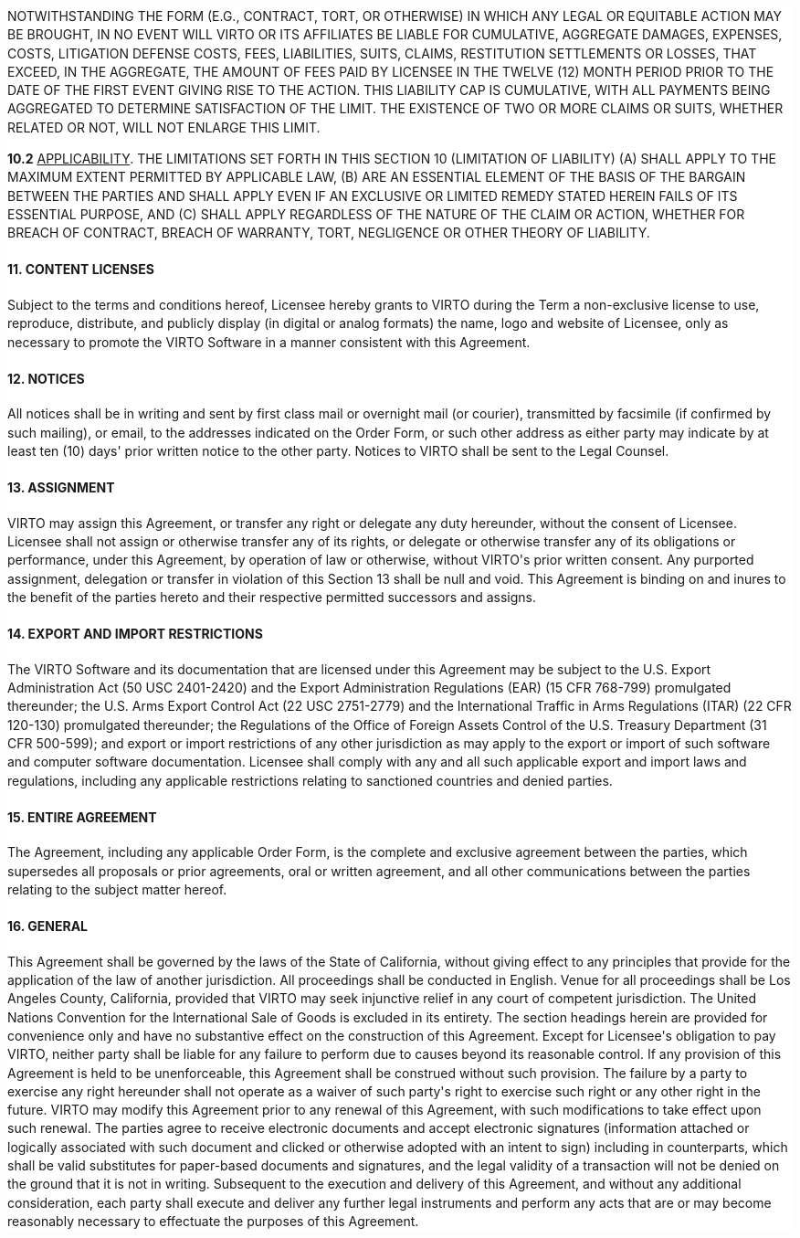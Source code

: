 <p>NOTWITHSTANDING THE FORM (E.G., CONTRACT, TORT, OR OTHERWISE) IN WHICH ANY LEGAL OR EQUITABLE ACTION MAY BE BROUGHT, IN NO EVENT WILL VIRTO OR ITS AFFILIATES BE LIABLE FOR CUMULATIVE, AGGREGATE DAMAGES, EXPENSES, COSTS, LITIGATION DEFENSE COSTS, FEES, LIABILITIES, SUITS, CLAIMS, RESTITUTION SETTLEMENTS OR LOSSES, THAT EXCEED, IN THE AGGREGATE, THE AMOUNT OF FEES PAID BY LICENSEE IN THE TWELVE (12) MONTH PERIOD PRIOR TO THE DATE OF THE FIRST EVENT GIVING RISE TO THE ACTION. THIS LIABILITY CAP IS CUMULATIVE, WITH ALL PAYMENTS BEING AGGREGATED TO DETERMINE SATISFACTION OF THE LIMIT. THE EXISTENCE OF TWO OR MORE CLAIMS OR SUITS, WHETHER RELATED OR NOT, WILL NOT ENLARGE THIS LIMIT.</p>
<p><strong>10.2</strong> <u>APPLICABILITY</u>. THE LIMITATIONS SET FORTH IN THIS SECTION 10 (LIMITATION OF LIABILITY) (A) SHALL APPLY TO THE MAXIMUM EXTENT PERMITTED BY APPLICABLE LAW, (B) ARE AN ESSENTIAL ELEMENT OF THE BASIS OF THE BARGAIN BETWEEN THE PARTIES AND SHALL APPLY EVEN IF AN EXCLUSIVE OR LIMITED REMEDY STATED HEREIN FAILS OF ITS ESSENTIAL PURPOSE, AND (C) SHALL APPLY REGARDLESS OF THE NATURE OF THE CLAIM OR ACTION, WHETHER FOR BREACH OF CONTRACT, BREACH OF WARRANTY, TORT, NEGLIGENCE OR OTHER THEORY OF LIABILITY.</p>
<h4>11. CONTENT LICENSES</h4>
<p>Subject to the terms and conditions hereof, Licensee hereby grants to VIRTO during the Term a non-exclusive license to use, reproduce, distribute, and publicly display (in digital or analog formats) the name, logo and website of Licensee, only as necessary to promote the VIRTO Software in a manner consistent with this Agreement.</p>
<h4>12. NOTICES</h4>
<p>All notices shall be in writing and sent by first class mail or overnight mail (or courier), transmitted by facsimile (if confirmed by such mailing), or email, to the addresses indicated on the Order Form, or such other address as either party may indicate by at least ten (10) days' prior written notice to the other party. Notices to VIRTO shall be sent to the Legal Counsel.</p>
<h4>13. ASSIGNMENT</h4>
<p>VIRTO may assign this Agreement, or transfer any right or delegate any duty hereunder, without the consent of Licensee. Licensee shall not assign or otherwise transfer any of its rights, or delegate or otherwise transfer any of its obligations or performance, under this Agreement, by operation of law or otherwise, without VIRTO's prior written consent. Any purported assignment, delegation or transfer in violation of this Section 13 shall be null and void. This Agreement is binding on and inures to the benefit of the parties hereto and their respective permitted successors and assigns.</p>
<h4>14. EXPORT AND IMPORT RESTRICTIONS</h4>
<p>The VIRTO Software and its documentation that are licensed under this Agreement may be subject to the U.S. Export Administration Act (50 USC 2401-2420) and the Export Administration Regulations (EAR) (15 CFR 768-799) promulgated thereunder; the U.S. Arms Export Control Act (22 USC 2751-2779) and the International Traffic in Arms Regulations (ITAR) (22 CFR 120-130) promulgated thereunder; the Regulations of the Office of Foreign Assets Control of the U.S. Treasury Department (31 CFR 500-599); and export or import restrictions of any other jurisdiction as may apply to the export or import of such software and computer software documentation. Licensee shall comply with any and all such applicable export and import laws and regulations, including any applicable restrictions relating to sanctioned countries and denied parties.</p>
<h4>15. ENTIRE AGREEMENT</h4>
<p>The Agreement, including any applicable Order Form, is the complete and exclusive agreement between the parties, which supersedes all proposals or prior agreements, oral or written agreement, and all other communications between the parties relating to the subject matter hereof.</p>
<h4>16. GENERAL</h4>
<p>This Agreement shall be governed by the laws of the State of California, without giving effect to any principles that provide for the application of the law of another jurisdiction. All proceedings shall be conducted in English. Venue for all proceedings shall be Los Angeles County, California, provided that VIRTO may seek injunctive relief in any court of competent jurisdiction. The United Nations Convention for the International Sale of Goods is excluded in its entirety. The section headings herein are provided for convenience only and have no substantive effect on the construction of this Agreement. Except for Licensee's obligation to pay VIRTO, neither party shall be liable for any failure to perform due to causes beyond its reasonable control. If any provision of this Agreement is held to be unenforceable, this Agreement shall be construed without such provision. The failure by a party to exercise any right hereunder shall not operate as a waiver of such party's right to exercise such right or any other right in the future. VIRTO may modify this Agreement prior to any renewal of this Agreement, with such modifications to take effect upon such renewal. The parties agree to receive electronic documents and accept electronic signatures (information attached or logically associated with such document and clicked or otherwise adopted with an intent to sign) including in counterparts, which shall be valid substitutes for paper-based documents and signatures, and the legal validity of a transaction will not be denied on the ground that it is not in writing. Subsequent to the execution and delivery of this Agreement, and without any additional consideration, each party shall execute and deliver any further legal instruments and perform any acts that are or may become reasonably necessary to effectuate the purposes of this Agreement.</p>